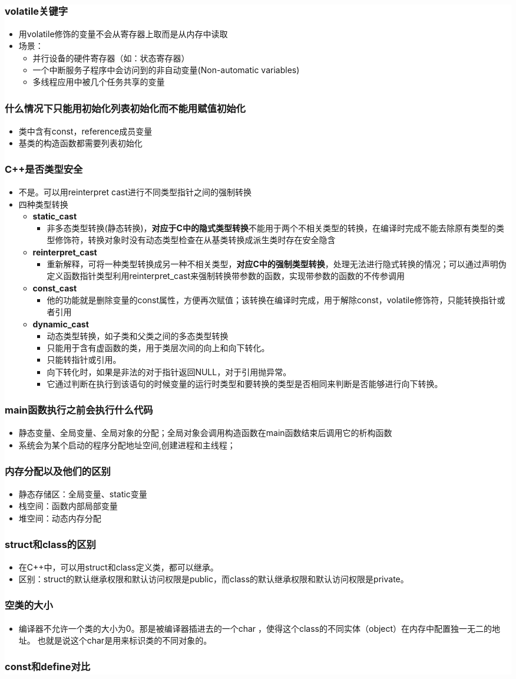 ### volatile关键字

- 用volatile修饰的变量不会从寄存器上取而是从内存中读取
- 场景：
  -  并行设备的硬件寄存器（如：状态寄存器）
  -  一个中断服务子程序中会访问到的非自动变量(Non-automatic variables)
  -  多线程应用中被几个任务共享的变量

### 什么情况下只能用初始化列表初始化而不能用赋值初始化

- 类中含有const，reference成员变量
- 基类的构造函数都需要列表初始化

### C++是否类型安全

- 不是。可以用reinterpret cast进行不同类型指针之间的强制转换
- 四种类型转换
  - **static_cast**
    - 非多态类型转换(静态转换)，**对应于C中的隐式类型转换**不能用于两个不相关类型的转换，在编译时完成不能去除原有类型的类型修饰符，转换对象时没有动态类型检查在从基类转换成派生类时存在安全隐含
  - **reinterpret_cast**
    - 重新解释，可将一种类型转换成另一种不相关类型，**对应C中的强制类型转换**，处理无法进行隐式转换的情况；可以通过声明伪定义函数指针类型利用reinterpret_cast来强制转换带参数的函数，实现带参数的函数的不传参调用
  - **const_cast**
    - 他的功能就是删除变量的const属性，方便再次赋值；该转换在编译时完成，用于解除const，volatile修饰符，只能转换指针或者引用
  - **dynamic_cast**
    - 动态类型转换，如子类和父类之间的多态类型转换
    - 只能用于含有虚函数的类，用于类层次间的向上和向下转化。
    - 只能转指针或引用。
    - 向下转化时，如果是非法的对于指针返回NULL，对于引用抛异常。
    - 它通过判断在执行到该语句的时候变量的运行时类型和要转换的类型是否相同来判断是否能够进行向下转换。

### main函数执行之前会执行什么代码

- 静态变量、全局变量、全局对象的分配；全局对象会调用构造函数在main函数结束后调用它的析构函数
- 系统会为某个启动的程序分配地址空间,创建进程和主线程；

### 内存分配以及他们的区别

- 静态存储区：全局变量、static变量
- 栈空间：函数内部局部变量
- 堆空间：动态内存分配

### struct和class的区别

- 在C++中，可以用struct和class定义类，都可以继承。
- 区别：struct的默认继承权限和默认访问权限是public，而class的默认继承权限和默认访问权限是private。

### 空类的大小

- 编译器不允许一个类的大小为0。那是被编译器插进去的一个char ，使得这个class的不同实体（object）在内存中配置独一无二的地址。 也就是说这个char是用来标识类的不同对象的。

### const和define对比

